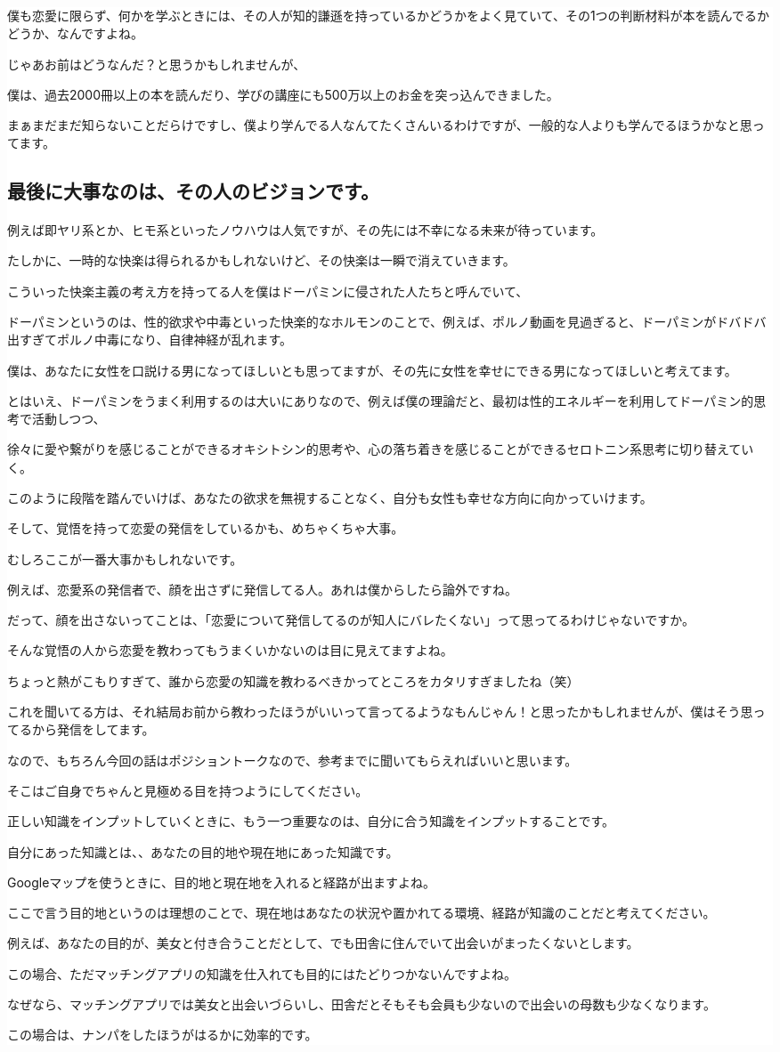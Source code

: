 
僕も恋愛に限らず、何かを学ぶときには、その人が知的謙遜を持っているかどうかをよく見ていて、その1つの判断材料が本を読んでるかどうか、なんですよね。

じゃあお前はどうなんだ？と思うかもしれませんが、

僕は、過去2000冊以上の本を読んだり、学びの講座にも500万以上のお金を突っ込んできました。

まぁまだまだ知らないことだらけですし、僕より学んでる人なんてたくさんいるわけですが、一般的な人よりも学んでるほうかなと思ってます。


## 最後に大事なのは、その人のビジョンです。

例えば即ヤリ系とか、ヒモ系といったノウハウは人気ですが、その先には不幸になる未来が待っています。

たしかに、一時的な快楽は得られるかもしれないけど、その快楽は一瞬で消えていきます。

こういった快楽主義の考え方を持ってる人を僕はドーパミンに侵された人たちと呼んでいて、

ドーパミンというのは、性的欲求や中毒といった快楽的なホルモンのことで、例えば、ポルノ動画を見過ぎると、ドーパミンがドバドバ出すぎてポルノ中毒になり、自律神経が乱れます。


僕は、あなたに女性を口説ける男になってほしいとも思ってますが、その先に女性を幸せにできる男になってほしいと考えてます。

とはいえ、ドーパミンをうまく利用するのは大いにありなので、例えば僕の理論だと、最初は性的エネルギーを利用してドーパミン的思考で活動しつつ、

徐々に愛や繋がりを感じることができるオキシトシン的思考や、心の落ち着きを感じることができるセロトニン系思考に切り替えていく。

このように段階を踏んでいけば、あなたの欲求を無視することなく、自分も女性も幸せな方向に向かっていけます。


そして、覚悟を持って恋愛の発信をしているかも、めちゃくちゃ大事。

むしろここが一番大事かもしれないです。

例えば、恋愛系の発信者で、顔を出さずに発信してる人。あれは僕からしたら論外ですね。

だって、顔を出さないってことは、「恋愛について発信してるのが知人にバレたくない」って思ってるわけじゃないですか。

そんな覚悟の人から恋愛を教わってもうまくいかないのは目に見えてますよね。


ちょっと熱がこもりすぎて、誰から恋愛の知識を教わるべきかってところをカタリすぎましたね（笑）

これを聞いてる方は、それ結局お前から教わったほうがいいって言ってるようなもんじゃん！と思ったかもしれませんが、僕はそう思ってるから発信をしてます。

なので、もちろん今回の話はポジショントークなので、参考までに聞いてもらえればいいと思います。

そこはご自身でちゃんと見極める目を持つようにしてください。


正しい知識をインプットしていくときに、もう一つ重要なのは、自分に合う知識をインプットすることです。

自分にあった知識とは、、あなたの目的地や現在地にあった知識です。

Googleマップを使うときに、目的地と現在地を入れると経路が出ますよね。

ここで言う目的地というのは理想のことで、現在地はあなたの状況や置かれてる環境、経路が知識のことだと考えてください。

例えば、あなたの目的が、美女と付き合うことだとして、でも田舎に住んでいて出会いがまったくないとします。

この場合、ただマッチングアプリの知識を仕入れても目的にはたどりつかないんですよね。

なぜなら、マッチングアプリでは美女と出会いづらいし、田舎だとそもそも会員も少ないので出会いの母数も少なくなります。

この場合は、ナンパをしたほうがはるかに効率的です。
